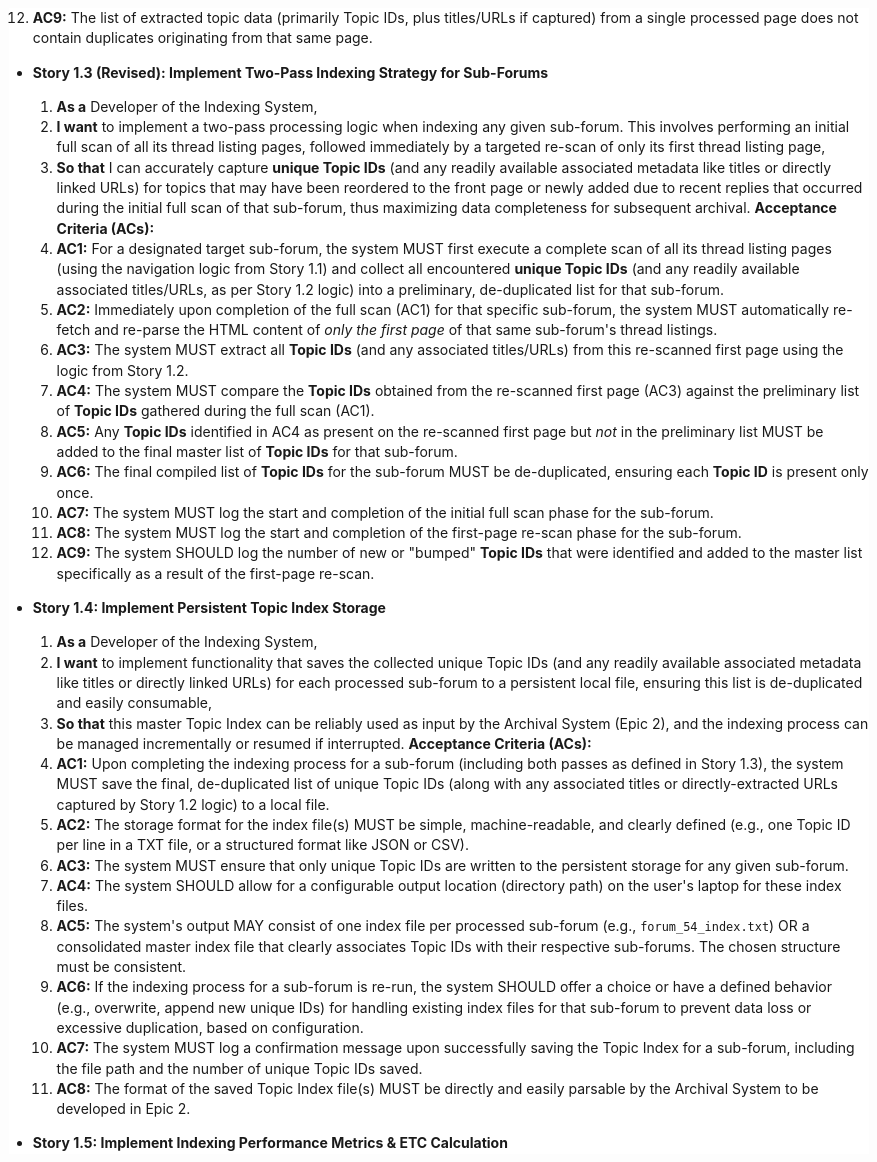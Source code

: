   12. **AC9:** The list of extracted topic data (primarily Topic IDs, plus titles/URLs if captured) from a single processed page does not contain duplicates originating from that same page.  
* **Story 1.3 (Revised): Implement Two-Pass Indexing Strategy for Sub-Forums**

  1. **As a** Developer of the Indexing System,  
  2. **I want** to implement a two-pass processing logic when indexing any given sub-forum. This involves performing an initial full scan of all its thread listing pages, followed immediately by a targeted re-scan of only its first thread listing page,  
  3. **So that** I can accurately capture **unique Topic IDs** (and any readily available associated metadata like titles or directly linked URLs) for topics that may have been reordered to the front page or newly added due to recent replies that occurred during the initial full scan of that sub-forum, thus maximizing data completeness for subsequent archival. **Acceptance Criteria (ACs):**  
  4. **AC1:** For a designated target sub-forum, the system MUST first execute a complete scan of all its thread listing pages (using the navigation logic from Story 1.1) and collect all encountered **unique Topic IDs** (and any readily available associated titles/URLs, as per Story 1.2 logic) into a preliminary, de-duplicated list for that sub-forum.  
  5. **AC2:** Immediately upon completion of the full scan (AC1) for that specific sub-forum, the system MUST automatically re-fetch and re-parse the HTML content of *only the first page* of that same sub-forum's thread listings.  
  6. **AC3:** The system MUST extract all **Topic IDs** (and any associated titles/URLs) from this re-scanned first page using the logic from Story 1.2.  
  7. **AC4:** The system MUST compare the **Topic IDs** obtained from the re-scanned first page (AC3) against the preliminary list of **Topic IDs** gathered during the full scan (AC1).  
  8. **AC5:** Any **Topic IDs** identified in AC4 as present on the re-scanned first page but *not* in the preliminary list MUST be added to the final master list of **Topic IDs** for that sub-forum.  
  9. **AC6:** The final compiled list of **Topic IDs** for the sub-forum MUST be de-duplicated, ensuring each **Topic ID** is present only once.  
  10. **AC7:** The system MUST log the start and completion of the initial full scan phase for the sub-forum.  
  11. **AC8:** The system MUST log the start and completion of the first-page re-scan phase for the sub-forum.  
  12. **AC9:** The system SHOULD log the number of new or "bumped" **Topic IDs** that were identified and added to the master list specifically as a result of the first-page re-scan.  
* **Story 1.4: Implement Persistent Topic Index Storage**

  1. **As a** Developer of the Indexing System,  
  2. **I want** to implement functionality that saves the collected unique Topic IDs (and any readily available associated metadata like titles or directly linked URLs) for each processed sub-forum to a persistent local file, ensuring this list is de-duplicated and easily consumable,  
  3. **So that** this master Topic Index can be reliably used as input by the Archival System (Epic 2), and the indexing process can be managed incrementally or resumed if interrupted. **Acceptance Criteria (ACs):**  
  4. **AC1:** Upon completing the indexing process for a sub-forum (including both passes as defined in Story 1.3), the system MUST save the final, de-duplicated list of unique Topic IDs (along with any associated titles or directly-extracted URLs captured by Story 1.2 logic) to a local file.  
  5. **AC2:** The storage format for the index file(s) MUST be simple, machine-readable, and clearly defined (e.g., one Topic ID per line in a TXT file, or a structured format like JSON or CSV).  
  6. **AC3:** The system MUST ensure that only unique Topic IDs are written to the persistent storage for any given sub-forum.  
  7. **AC4:** The system SHOULD allow for a configurable output location (directory path) on the user's laptop for these index files.  
  8. **AC5:** The system's output MAY consist of one index file per processed sub-forum (e.g., `forum_54_index.txt`) OR a consolidated master index file that clearly associates Topic IDs with their respective sub-forums. The chosen structure must be consistent.  
  9. **AC6:** If the indexing process for a sub-forum is re-run, the system SHOULD offer a choice or have a defined behavior (e.g., overwrite, append new unique IDs) for handling existing index files for that sub-forum to prevent data loss or excessive duplication, based on configuration.  
  10. **AC7:** The system MUST log a confirmation message upon successfully saving the Topic Index for a sub-forum, including the file path and the number of unique Topic IDs saved.  
  11. **AC8:** The format of the saved Topic Index file(s) MUST be directly and easily parsable by the Archival System to be developed in Epic 2\.  
* **Story 1.5: Implement Indexing Performance Metrics & ETC Calculation**
